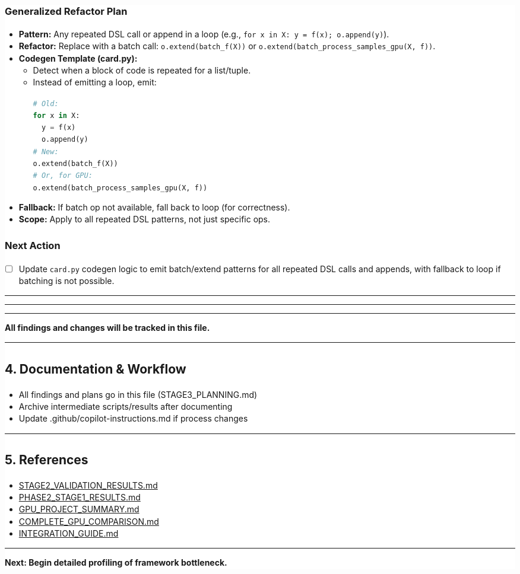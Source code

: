 
### Generalized Refactor Plan
- **Pattern:** Any repeated DSL call or append in a loop (e.g., `for x in X: y = f(x); o.append(y)`).
- **Refactor:** Replace with a batch call: `o.extend(batch_f(X))` or `o.extend(batch_process_samples_gpu(X, f))`.
- **Codegen Template (card.py):**
  - Detect when a block of code is repeated for a list/tuple.
  - Instead of emitting a loop, emit:
    ```python
    # Old:
    for x in X:
      y = f(x)
      o.append(y)
    # New:
    o.extend(batch_f(X))
    # Or, for GPU:
    o.extend(batch_process_samples_gpu(X, f))
    ```
- **Fallback:** If batch op not available, fall back to loop (for correctness).
- **Scope:** Apply to all repeated DSL patterns, not just specific ops.

### Next Action
- [ ] Update `card.py` codegen logic to emit batch/extend patterns for all repeated DSL calls and appends, with fallback to loop if batching is not possible.

---

---

---

**All findings and changes will be tracked in this file.**

---

## 4. Documentation & Workflow
- All findings and plans go in this file (STAGE3_PLANNING.md)
- Archive intermediate scripts/results after documenting
- Update .github/copilot-instructions.md if process changes

---

## 5. References
- [STAGE2_VALIDATION_RESULTS.md](STAGE2_VALIDATION_RESULTS.md)
- [PHASE2_STAGE1_RESULTS.md](PHASE2_STAGE1_RESULTS.md)
- [GPU_PROJECT_SUMMARY.md](GPU_PROJECT_SUMMARY.md)
- [COMPLETE_GPU_COMPARISON.md](COMPLETE_GPU_COMPARISON.md)
- [INTEGRATION_GUIDE.md](INTEGRATION_GUIDE.md)

---

**Next: Begin detailed profiling of framework bottleneck.**
